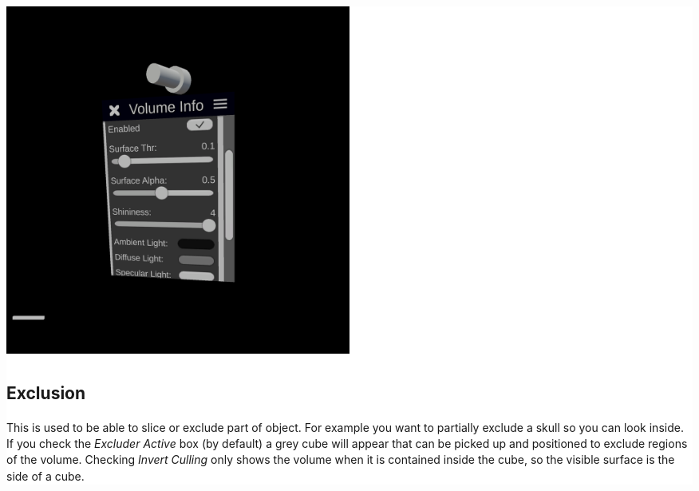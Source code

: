 <img src="Menu_VolumeInfo4.png" width="50%" height="auto">


## Exclusion
This is used to be able to slice or exclude part of object. For example you want to partially exclude a skull so you can look inside. If you check the _Excluder_ _Active_ box (by default) a grey cube will appear that can be picked up and positioned to exclude regions of the volume.
Checking _Invert_ _Culling_ only shows the volume when it is contained inside the cube, so the visible surface is the side of a cube.
